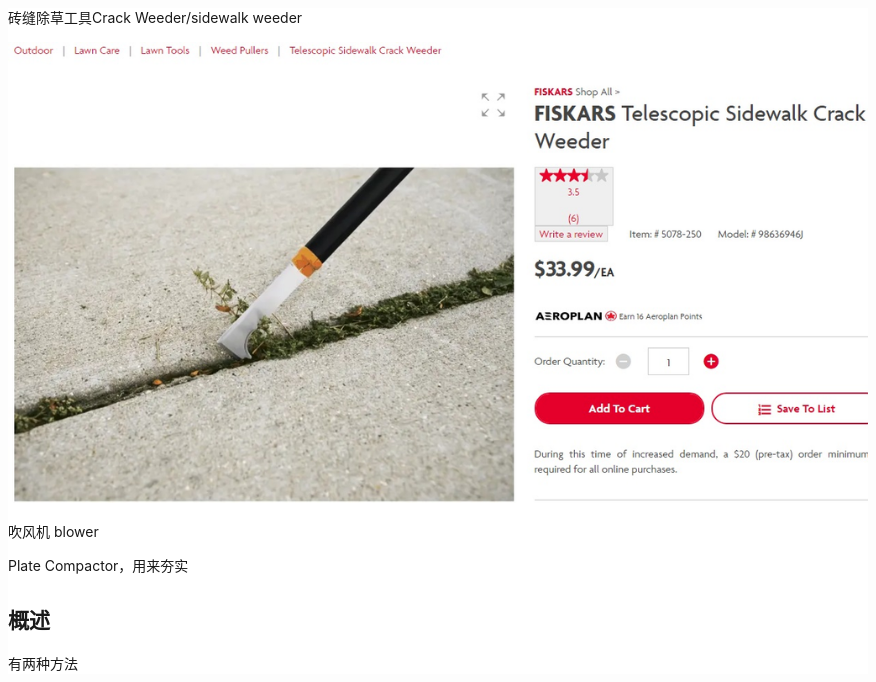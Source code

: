 砖缝除草工具Crack Weeder/sidewalk weeder

![](/images/posts/20210616-43.jpg)

吹风机 blower

Plate Compactor，用来夯实

## 概述
有两种方法
